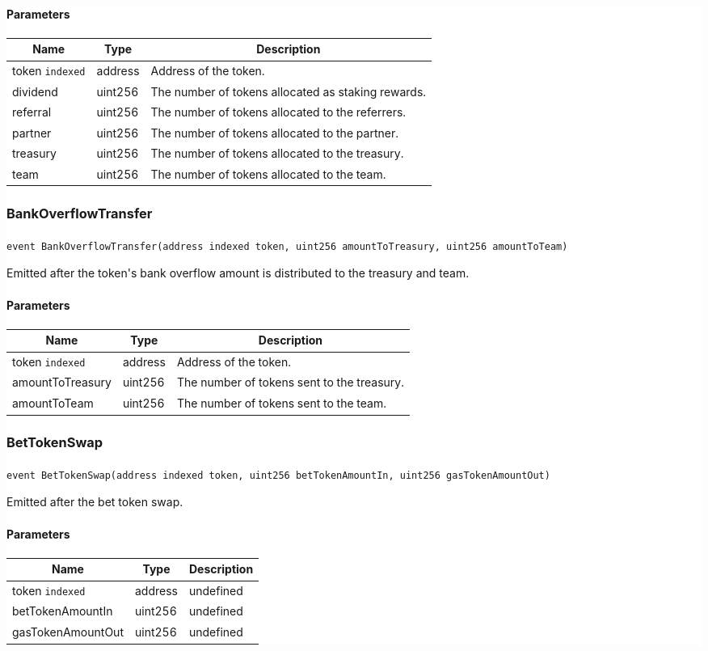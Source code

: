 

#### Parameters

| Name | Type | Description |
|---|---|---|
| token `indexed` | address | Address of the token. |
| dividend  | uint256 | The number of tokens allocated as staking rewards. |
| referral  | uint256 | The number of tokens allocated to the referrers. |
| partner  | uint256 | The number of tokens allocated to the partner. |
| treasury  | uint256 | The number of tokens allocated to the treasury. |
| team  | uint256 | The number of tokens allocated to the team. |

### BankOverflowTransfer

```solidity
event BankOverflowTransfer(address indexed token, uint256 amountToTreasury, uint256 amountToTeam)
```

Emitted after the token&#39;s bank overflow amount is distributed to the treasury and team.



#### Parameters

| Name | Type | Description |
|---|---|---|
| token `indexed` | address | Address of the token. |
| amountToTreasury  | uint256 | The number of tokens sent to the treasury. |
| amountToTeam  | uint256 | The number of tokens sent to the team. |

### BetTokenSwap

```solidity
event BetTokenSwap(address indexed token, uint256 betTokenAmountIn, uint256 gasTokenAmountOut)
```

Emitted after the bet token swap.



#### Parameters

| Name | Type | Description |
|---|---|---|
| token `indexed` | address | undefined |
| betTokenAmountIn  | uint256 | undefined |
| gasTokenAmountOut  | uint256 | undefined |
